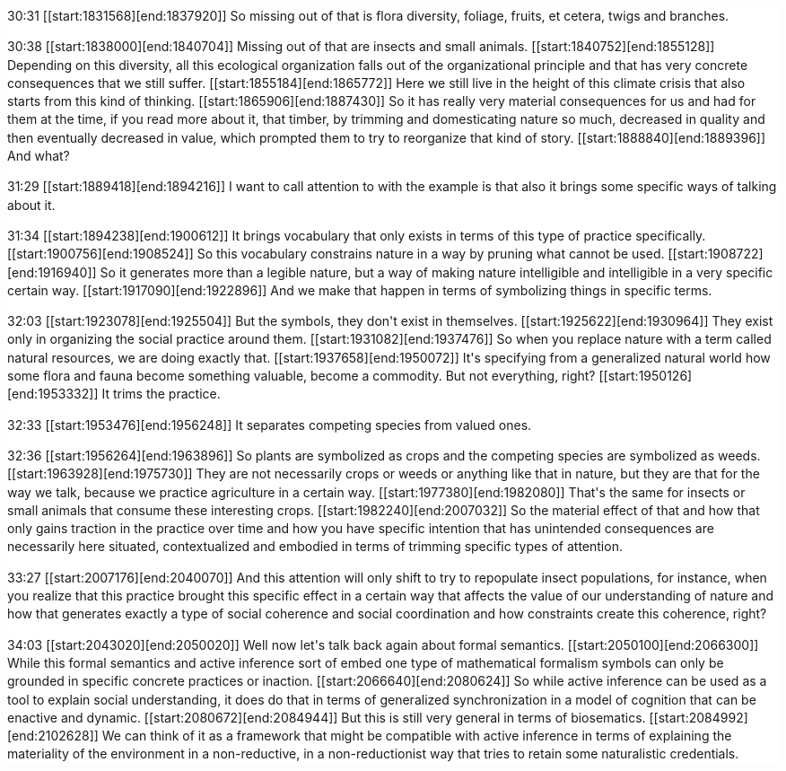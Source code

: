 30:31 [[start:1831568][end:1837920]] So missing out of that is flora diversity, foliage, fruits, et cetera, twigs and branches.

30:38 [[start:1838000][end:1840704]] Missing out of that are insects and small animals.
[[start:1840752][end:1855128]] Depending on this diversity, all this ecological organization falls out of the organizational principle and that has very concrete consequences that we still suffer.
[[start:1855184][end:1865772]] Here we still live in the height of this climate crisis that also starts from this kind of thinking.
[[start:1865906][end:1887430]] So it has really very material consequences for us and had for them at the time, if you read more about it, that timber, by trimming and domesticating nature so much, decreased in quality and then eventually decreased in value, which prompted them to try to reorganize that kind of story.
[[start:1888840][end:1889396]] And what?

31:29 [[start:1889418][end:1894216]] I want to call attention to with the example is that also it brings some specific ways of talking about it.

31:34 [[start:1894238][end:1900612]] It brings vocabulary that only exists in terms of this type of practice specifically.
[[start:1900756][end:1908524]] So this vocabulary constrains nature in a way by pruning what cannot be used.
[[start:1908722][end:1916940]] So it generates more than a legible nature, but a way of making nature intelligible and intelligible in a very specific certain way.
[[start:1917090][end:1922896]] And we make that happen in terms of symbolizing things in specific terms.

32:03 [[start:1923078][end:1925504]] But the symbols, they don't exist in themselves.
[[start:1925622][end:1930964]] They exist only in organizing the social practice around them.
[[start:1931082][end:1937476]] So when you replace nature with a term called natural resources, we are doing exactly that.
[[start:1937658][end:1950072]] It's specifying from a generalized natural world how some flora and fauna become something valuable, become a commodity. But not everything, right?
[[start:1950126][end:1953332]] It trims the practice.

32:33 [[start:1953476][end:1956248]] It separates competing species from valued ones.

32:36 [[start:1956264][end:1963896]] So plants are symbolized as crops and the competing species are symbolized as weeds.
[[start:1963928][end:1975730]] They are not necessarily crops or weeds or anything like that in nature, but they are that for the way we talk, because we practice agriculture in a certain way.
[[start:1977380][end:1982080]] That's the same for insects or small animals that consume these interesting crops.
[[start:1982240][end:2007032]] So the material effect of that and how that only gains traction in the practice over time and how you have specific intention that has unintended consequences are necessarily here situated, contextualized and embodied in terms of trimming specific types of attention.

33:27 [[start:2007176][end:2040070]] And this attention will only shift to try to repopulate insect populations, for instance, when you realize that this practice brought this specific effect in a certain way that affects the value of our understanding of nature and how that generates exactly a type of social coherence and social coordination and how constraints create this coherence, right?

34:03 [[start:2043020][end:2050020]] Well now let's talk back again about formal semantics.
[[start:2050100][end:2066300]] While this formal semantics and active inference sort of embed one type of mathematical formalism symbols can only be grounded in specific concrete practices or inaction.
[[start:2066640][end:2080624]] So while active inference can be used as a tool to explain social understanding, it does do that in terms of generalized synchronization in a model of cognition that can be enactive and dynamic.
[[start:2080672][end:2084944]] But this is still very general in terms of biosematics.
[[start:2084992][end:2102628]] We can think of it as a framework that might be compatible with active inference in terms of explaining the materiality of the environment in a non-reductive, in a non-reductionist way that tries to retain some naturalistic credentials.
